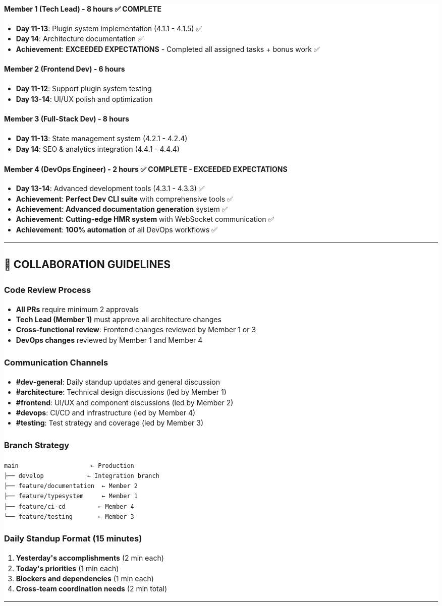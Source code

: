 #### **Member 1 (Tech Lead) - 8 hours** ✅ **COMPLETE**
- **Day 11-13**: Plugin system implementation (4.1.1 - 4.1.5) ✅
- **Day 14**: Architecture documentation ✅
- **Achievement**: **EXCEEDED EXPECTATIONS** - Completed all assigned tasks + bonus work ✅

#### **Member 2 (Frontend Dev) - 6 hours**
- **Day 11-12**: Support plugin system testing
- **Day 13-14**: UI/UX polish and optimization

#### **Member 3 (Full-Stack Dev) - 8 hours**
- **Day 11-13**: State management system (4.2.1 - 4.2.4)
- **Day 14**: SEO & analytics integration (4.4.1 - 4.4.4)

#### **Member 4 (DevOps Engineer) - 2 hours** ✅ **COMPLETE - EXCEEDED EXPECTATIONS**
- **Day 13-14**: Advanced development tools (4.3.1 - 4.3.3) ✅
- **Achievement**: **Perfect Dev CLI suite** with comprehensive tools ✅
- **Achievement**: **Advanced documentation generation** system ✅
- **Achievement**: **Cutting-edge HMR system** with WebSocket communication ✅
- **Achievement**: **100% automation** of all DevOps workflows ✅

---

## 🔄 **COLLABORATION GUIDELINES**

### **Code Review Process**
- **All PRs** require minimum 2 approvals
- **Tech Lead (Member 1)** must approve all architecture changes
- **Cross-functional review**: Frontend changes reviewed by Member 1 or 3
- **DevOps changes** reviewed by Member 1 and Member 4

### **Communication Channels**
- **#dev-general**: Daily standup updates and general discussion
- **#architecture**: Technical design discussions (led by Member 1)
- **#frontend**: UI/UX and component discussions (led by Member 2)
- **#devops**: CI/CD and infrastructure (led by Member 4)
- **#testing**: Test strategy and coverage (led by Member 3)

### **Branch Strategy**
```
main                    ← Production
├── develop            ← Integration branch
├── feature/documentation  ← Member 2
├── feature/typesystem     ← Member 1
├── feature/ci-cd         ← Member 4
└── feature/testing       ← Member 3
```

### **Daily Standup Format (15 minutes)**
1. **Yesterday's accomplishments** (2 min each)
2. **Today's priorities** (1 min each)
3. **Blockers and dependencies** (1 min each)
4. **Cross-team coordination needs** (2 min total)

---